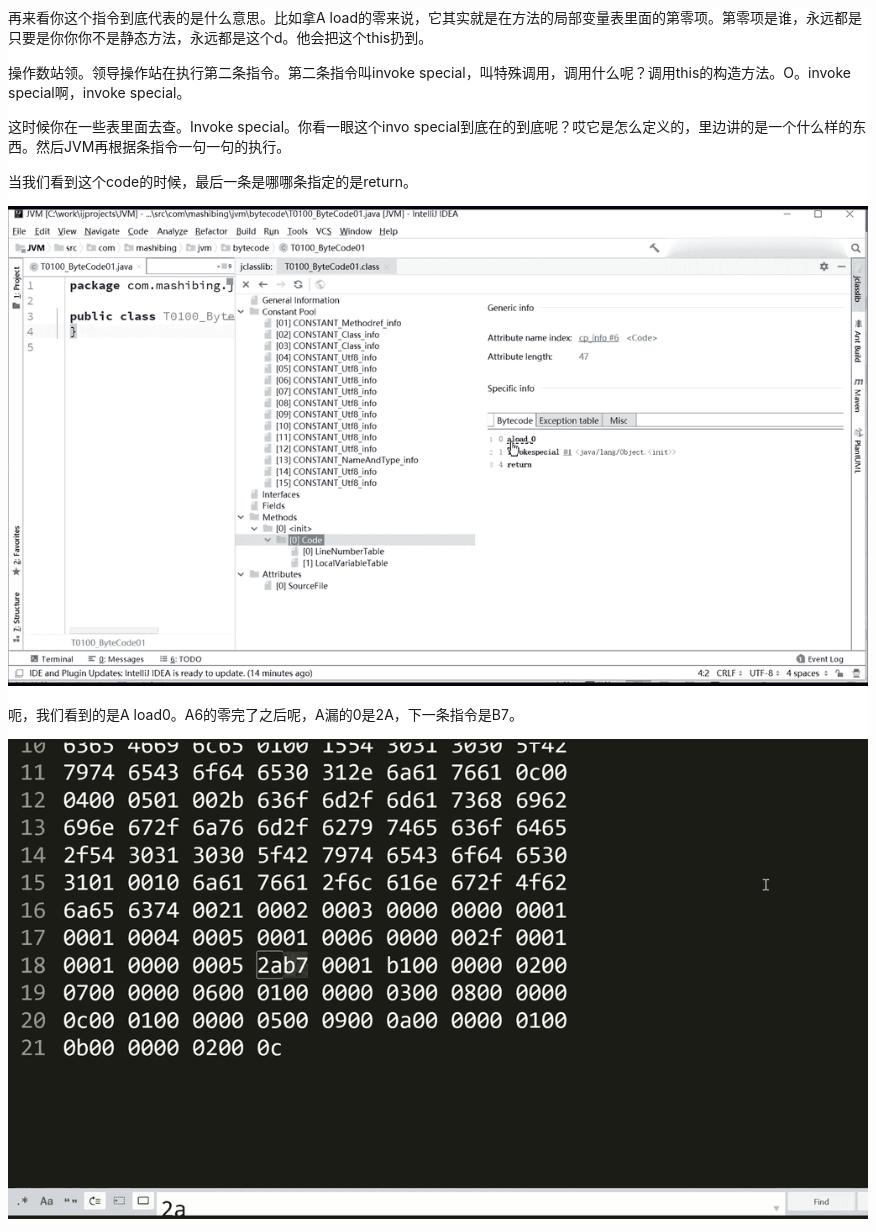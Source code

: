 再来看你这个指令到底代表的是什么意思。比如拿A load的零来说，它其实就是在方法的局部变量表里面的第零项。第零项是谁，永远都是只要是你你你不是静态方法，永远都是这个d。他会把这个this扔到。

操作数站领。领导操作站在执行第二条指令。第二条指令叫invoke special，叫特殊调用，调用什么呢？调用this的构造方法。O。invoke special啊，invoke special。

这时候你在一些表里面去查。Invoke special。你看一眼这个invo special到底在的到底呢？哎它是怎么定义的，里边讲的是一个什么样的东西。然后JVM再根据条指令一句一句的执行。

当我们看到这个code的时候，最后一条是哪哪条指定的是return。

![](img/0f74e54a108c0d799625e0ba941b9ee9_24.png)

呃，我们看到的是A load0。A6的零完了之后呢，A漏的0是2A，下一条指令是B7。

![](img/0f74e54a108c0d799625e0ba941b9ee9_26.png)
